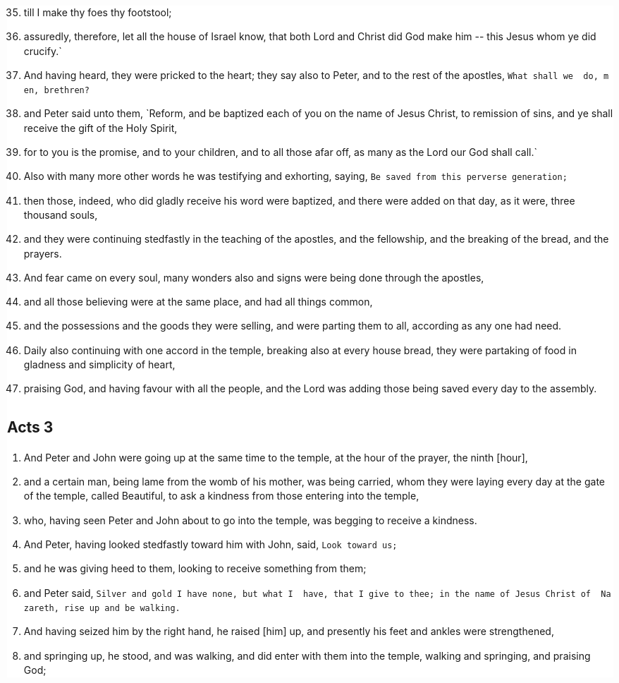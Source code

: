 35. till I make thy foes thy footstool;

36. assuredly, therefore, let all the house of Israel know,  that both Lord and Christ did God make him -- this Jesus whom  ye did crucify.`

37. And having heard, they were pricked to the heart; they say  also to Peter, and to the rest of the apostles, `What shall we  do, men, brethren?`

38. and Peter said unto them, `Reform, and be baptized each of  you on the name of Jesus Christ, to remission of sins, and ye  shall receive the gift of the Holy Spirit,

39. for to you is the promise, and to your children, and to all  those afar off, as many as the Lord our God shall call.`

40. Also with many more other words he was testifying and  exhorting, saying, `Be saved from this perverse generation;`

41. then those, indeed, who did gladly receive his word were  baptized, and there were added on that day, as it were, three  thousand souls,

42. and they were continuing stedfastly in the teaching of the  apostles, and the fellowship, and the breaking of the bread,  and the prayers.

43. And fear came on every soul, many wonders also and signs  were being done through the apostles,

44. and all those believing were at the same place, and had all  things common,

45. and the possessions and the goods they were selling, and  were parting them to all, according as any one had need.

46. Daily also continuing with one accord in the temple,  breaking also at every house bread, they were partaking of food  in gladness and simplicity of heart,

47. praising God, and having favour with all the people, and  the Lord was adding those being saved every day to the  assembly.

## Acts 3

1. And Peter and John were going up at the same time to the  temple, at the hour of the prayer, the ninth [hour],

2. and a certain man, being lame from the womb of his mother,  was being carried, whom they were laying every day at the gate  of the temple, called Beautiful, to ask a kindness from those  entering into the temple,

3. who, having seen Peter and John about to go into the temple,  was begging to receive a kindness.

4. And Peter, having looked stedfastly toward him with John,  said, `Look toward us;`

5. and he was giving heed to them, looking to receive something  from them;

6. and Peter said, `Silver and gold I have none, but what I  have, that I give to thee; in the name of Jesus Christ of  Nazareth, rise up and be walking.`

7. And having seized him by the right hand, he raised [him] up,  and presently his feet and ankles were strengthened,

8. and springing up, he stood, and was walking, and did enter  with them into the temple, walking and springing, and praising  God;

